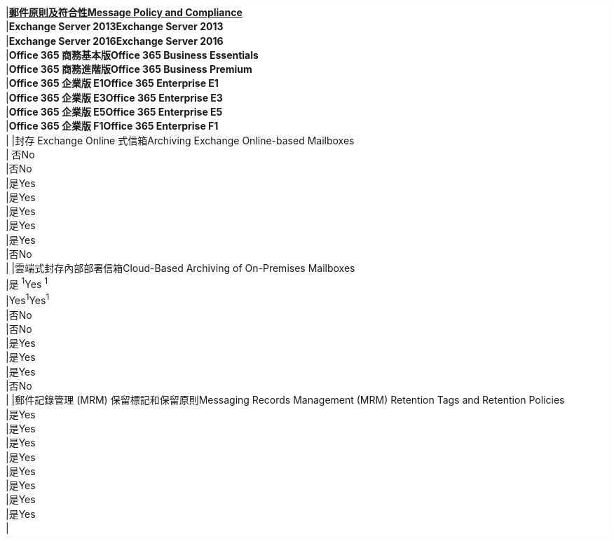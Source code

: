|<span data-ttu-id="e3a05-220">**[郵件原則及符合性](message-policy-and-compliance.md)**</span><span class="sxs-lookup"><span data-stu-id="e3a05-220">**[Message Policy and Compliance](message-policy-and-compliance.md)**</span></span> <br/> |<span data-ttu-id="e3a05-221">**Exchange Server 2013**</span><span class="sxs-lookup"><span data-stu-id="e3a05-221">**Exchange Server 2013**</span></span> <br/> |<span data-ttu-id="e3a05-222">**Exchange Server 2016**</span><span class="sxs-lookup"><span data-stu-id="e3a05-222">**Exchange Server 2016**</span></span> <br/> |<span data-ttu-id="e3a05-223">**Office 365 商務基本版**</span><span class="sxs-lookup"><span data-stu-id="e3a05-223">**Office 365 Business Essentials**</span></span> <br/> |<span data-ttu-id="e3a05-224">**Office 365 商務進階版**</span><span class="sxs-lookup"><span data-stu-id="e3a05-224">**Office 365 Business Premium**</span></span> <br/> |<span data-ttu-id="e3a05-225">**Office 365 企業版 E1**</span><span class="sxs-lookup"><span data-stu-id="e3a05-225">**Office 365 Enterprise E1**</span></span> <br/> |<span data-ttu-id="e3a05-226">**Office 365 企業版 E3**</span><span class="sxs-lookup"><span data-stu-id="e3a05-226">**Office 365 Enterprise E3**</span></span> <br/> |<span data-ttu-id="e3a05-227">**Office 365 企業版 E5**</span><span class="sxs-lookup"><span data-stu-id="e3a05-227">**Office 365 Enterprise E5**</span></span> <br/> |<span data-ttu-id="e3a05-228">**Office 365 企業版 F1**</span><span class="sxs-lookup"><span data-stu-id="e3a05-228">**Office 365 Enterprise F1**</span></span> <br/> |
|<span data-ttu-id="e3a05-229">封存 Exchange Online 式信箱</span><span class="sxs-lookup"><span data-stu-id="e3a05-229">Archiving Exchange Online-based Mailboxes</span></span>  <br/> | <span data-ttu-id="e3a05-230">否</span><span class="sxs-lookup"><span data-stu-id="e3a05-230">No</span></span>  <br/> |<span data-ttu-id="e3a05-231">否</span><span class="sxs-lookup"><span data-stu-id="e3a05-231">No</span></span>  <br/> |<span data-ttu-id="e3a05-232">是</span><span class="sxs-lookup"><span data-stu-id="e3a05-232">Yes</span></span>  <br/> |<span data-ttu-id="e3a05-233">是</span><span class="sxs-lookup"><span data-stu-id="e3a05-233">Yes</span></span>  <br/> |<span data-ttu-id="e3a05-234">是</span><span class="sxs-lookup"><span data-stu-id="e3a05-234">Yes</span></span>  <br/> |<span data-ttu-id="e3a05-235">是</span><span class="sxs-lookup"><span data-stu-id="e3a05-235">Yes</span></span>  <br/> |<span data-ttu-id="e3a05-236">是</span><span class="sxs-lookup"><span data-stu-id="e3a05-236">Yes</span></span>  <br/> |<span data-ttu-id="e3a05-237">否</span><span class="sxs-lookup"><span data-stu-id="e3a05-237">No</span></span>  <br/> |
|<span data-ttu-id="e3a05-238">雲端式封存內部部署信箱</span><span class="sxs-lookup"><span data-stu-id="e3a05-238">Cloud-Based Archiving of On-Premises Mailboxes</span></span>  <br/> |<span data-ttu-id="e3a05-239">是 <sup>1</sup></span><span class="sxs-lookup"><span data-stu-id="e3a05-239">Yes <sup>1</sup></span></span> <br/> |<span data-ttu-id="e3a05-240">Yes<sup>1</sup></span><span class="sxs-lookup"><span data-stu-id="e3a05-240">Yes<sup>1</sup></span></span> <br/> |<span data-ttu-id="e3a05-241">否</span><span class="sxs-lookup"><span data-stu-id="e3a05-241">No</span></span>  <br/> |<span data-ttu-id="e3a05-242">否</span><span class="sxs-lookup"><span data-stu-id="e3a05-242">No</span></span>  <br/> |<span data-ttu-id="e3a05-243">是</span><span class="sxs-lookup"><span data-stu-id="e3a05-243">Yes</span></span>  <br/> |<span data-ttu-id="e3a05-244">是</span><span class="sxs-lookup"><span data-stu-id="e3a05-244">Yes</span></span>  <br/> |<span data-ttu-id="e3a05-245">是</span><span class="sxs-lookup"><span data-stu-id="e3a05-245">Yes</span></span>  <br/> |<span data-ttu-id="e3a05-246">否</span><span class="sxs-lookup"><span data-stu-id="e3a05-246">No</span></span>  <br/> |
|<span data-ttu-id="e3a05-247">郵件記錄管理 (MRM) 保留標記和保留原則</span><span class="sxs-lookup"><span data-stu-id="e3a05-247">Messaging Records Management (MRM) Retention Tags and Retention Policies</span></span>  <br/> |<span data-ttu-id="e3a05-248">是</span><span class="sxs-lookup"><span data-stu-id="e3a05-248">Yes</span></span>  <br/> |<span data-ttu-id="e3a05-249">是</span><span class="sxs-lookup"><span data-stu-id="e3a05-249">Yes</span></span>  <br/> |<span data-ttu-id="e3a05-250">是</span><span class="sxs-lookup"><span data-stu-id="e3a05-250">Yes</span></span>  <br/> |<span data-ttu-id="e3a05-251">是</span><span class="sxs-lookup"><span data-stu-id="e3a05-251">Yes</span></span>  <br/> |<span data-ttu-id="e3a05-252">是</span><span class="sxs-lookup"><span data-stu-id="e3a05-252">Yes</span></span>  <br/> |<span data-ttu-id="e3a05-253">是</span><span class="sxs-lookup"><span data-stu-id="e3a05-253">Yes</span></span>  <br/> |<span data-ttu-id="e3a05-254">是</span><span class="sxs-lookup"><span data-stu-id="e3a05-254">Yes</span></span>  <br/> |<span data-ttu-id="e3a05-255">是</span><span class="sxs-lookup"><span data-stu-id="e3a05-255">Yes</span></span>  <br/> |